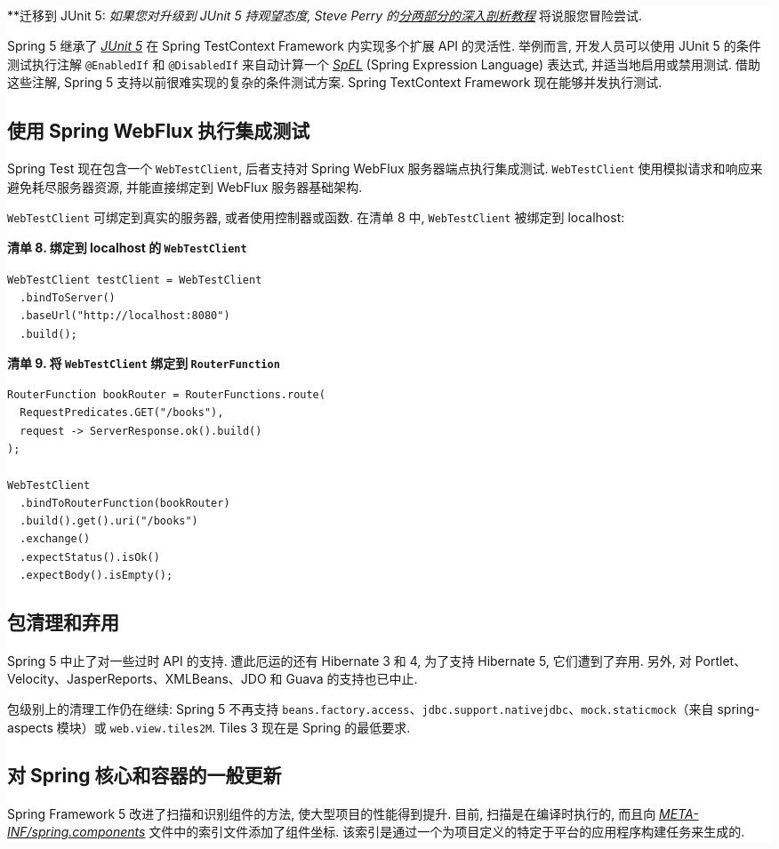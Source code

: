 **迁移到 JUnit 5: **如果您对升级到 JUnit 5 持观望态度, Steve Perry 的*[分两部分的深入剖析教程](https://www.ibm.com/developerworks/cn/views/global/libraryview.jsp?sort_by=&show_abstract=true&show_all=&search_flag=&contentarea_by=%E6%89%80%E6%9C%89%E4%B8%93%E5%8C%BA&search_by=JUnit+5+%E7%AE%80%E4%BB%8B&product_by=-1&topic_by=-1&type_by=%E6%89%80%E6%9C%89%E7%B1%BB%E5%88%AB&ibm-search=%E6%90%9C%E7%B4%A2)* 将说服您冒险尝试. 

Spring 5 继承了 *[JUnit 5](https://www.ibm.com/developerworks/cn/java/j-introducing-junit5-part1-jupiter-api/index.html)* 在 Spring TestContext Framework 内实现多个扩展 API 的灵活性. 举例而言, 开发人员可以使用 JUnit 5 的条件测试执行注解 `@EnabledIf` 和 `@DisabledIf` 来自动计算一个 *[SpEL](https://docs.spring.io/spring/docs/current/spring-framework-reference/html/expressions.html)* (Spring Expression Language) 表达式, 并适当地启用或禁用测试. 借助这些注解, Spring 5 支持以前很难实现的复杂的条件测试方案. Spring TextContext Framework 现在能够并发执行测试. 

## 使用 Spring WebFlux 执行集成测试

Spring Test 现在包含一个 `WebTestClient`, 后者支持对 Spring WebFlux 服务器端点执行集成测试. `WebTestClient` 使用模拟请求和响应来避免耗尽服务器资源, 并能直接绑定到 WebFlux 服务器基础架构. 

`WebTestClient` 可绑定到真实的服务器, 或者使用控制器或函数. 在清单 8 中, `WebTestClient` 被绑定到 localhost: 

**清单 8. 绑定到 localhost 的 `WebTestClient`**

```
WebTestClient testClient = WebTestClient
  .bindToServer()
  .baseUrl("http://localhost:8080")
  .build();
```

**清单 9. 将 `WebTestClient` 绑定到 `RouterFunction`**

```
RouterFunction bookRouter = RouterFunctions.route(
  RequestPredicates.GET("/books"),
  request -> ServerResponse.ok().build()
);
  
WebTestClient
  .bindToRouterFunction(bookRouter)
  .build().get().uri("/books")
  .exchange()
  .expectStatus().isOk()
  .expectBody().isEmpty();
```

## 包清理和弃用

Spring 5 中止了对一些过时 API 的支持. 遭此厄运的还有 Hibernate 3 和 4, 为了支持 Hibernate 5, 它们遭到了弃用. 另外, 对 Portlet、Velocity、JasperReports、XMLBeans、JDO 和 Guava 的支持也已中止. 

包级别上的清理工作仍在继续: Spring 5 不再支持 `beans.factory.access`、`jdbc.support.nativejdbc`、`mock.staticmock`（来自 spring-aspects 模块）或 `web.view.tiles2M`. Tiles 3 现在是 Spring 的最低要求. 

## 对 Spring 核心和容器的一般更新

Spring Framework 5 改进了扫描和识别组件的方法, 使大型项目的性能得到提升. 目前, 扫描是在编译时执行的, 而且向 *[META-INF/spring.components](https://jira.spring.io/browse/SPR-11890)* 文件中的索引文件添加了组件坐标. 该索引是通过一个为项目定义的特定于平台的应用程序构建任务来生成的. 
